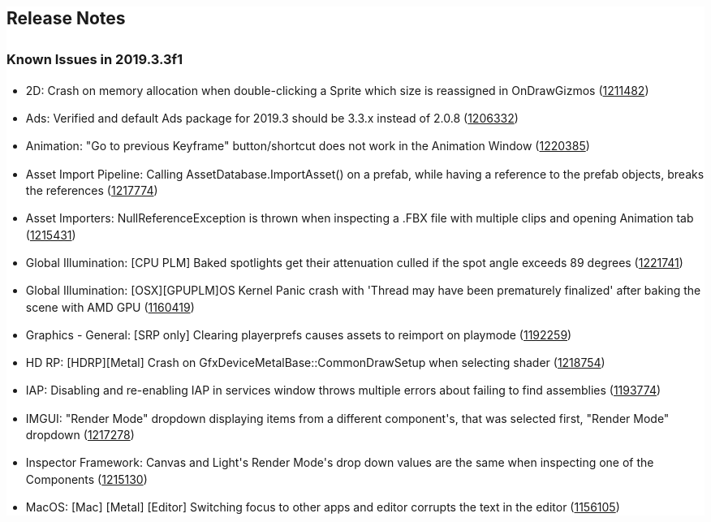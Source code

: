 ## Release Notes

### Known Issues in 2019.3.3f1

-   2D: Crash on memory allocation when double-clicking a Sprite which size is reassigned in OnDrawGizmos ([1211482](https://issuetracker.unity3d.com/issues/crash-on-memory-allocation-when-double-clicking-a-sprite-which-size-is-reassigned-in-ondrawgizmos))

-   Ads: Verified and default Ads package for 2019.3 should be 3.3.x instead of 2.0.8 ([1206332](https://issuetracker.unity3d.com/issues/ads-older-ads-package-is-available-in-package-manager))

-   Animation: \"Go to previous Keyframe\" button/shortcut does not work in the Animation Window ([1220385](https://issuetracker.unity3d.com/issues/go-to-previous-keyframe-button-slash-shortcut-does-not-work-in-the-animation-window))

-   Asset Import Pipeline: Calling AssetDatabase.ImportAsset() on a prefab, while having a reference to the prefab objects, breaks the references ([1217774](https://issuetracker.unity3d.com/issues/assets-reference-in-scriptable-object-is-lost-when-the-asset-is-reimported))

-   Asset Importers: NullReferenceException is thrown when inspecting a .FBX file with multiple clips and opening Animation tab ([1215431](https://issuetracker.unity3d.com/issues/nullreferenceexception-is-thrown-when-inspecting-a-fbx-file-with-multiple-clips-and-opening-animation-tab))

-   Global Illumination: \[CPU PLM\] Baked spotlights get their attenuation culled if the spot angle exceeds 89 degrees ([1221741](https://issuetracker.unity3d.com/issues/cpu-plm-baked-spotlights-get-their-attenuation-culled-if-the-spot-angle-exceeds-89-degrees))

-   Global Illumination: \[OSX\]\[GPUPLM\]OS Kernel Panic crash with \'Thread may have been prematurely finalized\' after baking the scene with AMD GPU ([1160419](https://issuetracker.unity3d.com/issues/osx-gpuplm-kernel-panic-slash-editor-crash-with-thread-may-have-been-prematurely-finalized-after-baking-the-scene-with-amd-gpu))

-   Graphics - General: \[SRP only\] Clearing playerprefs causes assets to reimport on playmode ([1192259](https://issuetracker.unity3d.com/issues/lwrp-clearing-playerprefs-through-a-script-or-editor-causes-delay-and-console-errors-to-appear-when-entering-the-play-mode))

-   HD RP: \[HDRP\]\[Metal\] Crash on GfxDeviceMetalBase::CommonDrawSetup when selecting shader ([1218754](https://issuetracker.unity3d.com/issues/hdrp-metal-crash-on-gfxdevicemetalbase-commondrawsetup-when-selecting-shader))

-   IAP: Disabling and re-enabling IAP in services window throws multiple errors about failing to find assemblies ([1193774](https://issuetracker.unity3d.com/issues/disabling-and-re-enabling-iap-in-services-window-throws-multiple-errors-about-failing-to-find-assemblies))

-   IMGUI: \"Render Mode\" dropdown displaying items from a different component\'s, that was selected first, \"Render Mode\" dropdown ([1217278](https://issuetracker.unity3d.com/issues/render-mode-dropdown-displaying-items-from-other-componenets-render-mode-dropdown))

-   Inspector Framework: Canvas and Light\'s Render Mode\'s drop down values are the same when inspecting one of the Components ([1215130](https://issuetracker.unity3d.com/issues/canvas-and-lights-render-modes-drop-down-values-are-the-same-when-inspecting-one-of-the-components))

-   MacOS: \[Mac\] \[Metal\] \[Editor\] Switching focus to other apps and editor corrupts the text in the editor ([1156105](https://issuetracker.unity3d.com/issues/mac-editor-switching-focus-to-other-apps-and-editor-distorts-the-text-in-the-editor))
